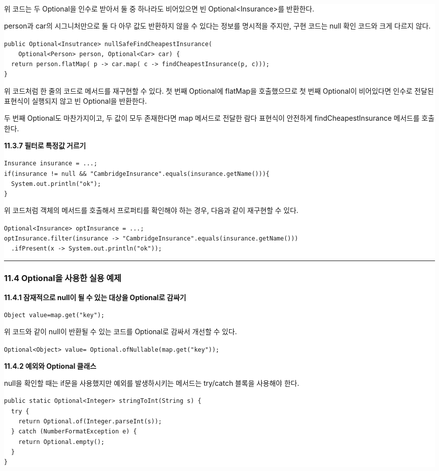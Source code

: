 위 코드는 두 Optional을 인수로 받아서 둘 중 하나라도 비어있으면 빈 Optional\<Insurance>를 반환한다.

person과 car의 시그니처만으로 둘 다 아무 값도 반환하지 않을 수 있다는 정보를 명시적을 주지만, 구현 코드는 null 확인 코드와 크게 다르지 않다.

```
public Optional<Insutrance> nullSafeFindCheapestInsurance(
    Optional<Person> person, Optional<Car> car) {
  return person.flatMap( p -> car.map( c -> findCheapestInsurance(p, c)));
}
```

위 코드처럼 한 줄의 코드로 메서드를 재구현할 수 있다. 첫 번째 Optional에 flatMap을 호출했으므로 첫 번째 Optional이 비어있다면 인수로 전달된 표현식이 실행되지 않고 빈 Optional을 반환한다.

두 번째 Optional도 마찬가지이고, 두 값이 모두 존재한다면 map 메서드로 전달한 람다 표현식이 안전하게 findCheapestInsurance 메서드를 호출한다.

**11.3.7 필터로 특정값 거르기**

```
Insurance insurance = ...;
if(insurance != null && "CambridgeInsurance".equals(insurance.getName())){
  System.out.println("ok");
}
```

위 코드처럼 객체의 메서드를 호출해서 프로퍼티를 확인해야 하는 경우, 다음과 같이 재구현할 수 있다.

```
Optional<Insurance> optInsurance = ...;
optInsurance.filter(insurance -> "CambridgeInsurance".equals(insurance.getName()))
  .ifPresent(x -> System.out.println("ok"));
```

***

### 11.4 Optional을 사용한 실용 예제

**11.4.1 잠재적으로 null이 될 수 있는 대상을 Optional로 감싸기**

```
Object value=map.get("key");
```

위 코드와 같이 null이 반환될 수 있는 코드를 Optional로 감싸서 개선할 수 있다.

```
Optional<Object> value= Optional.ofNullable(map.get("key"));
```

**11.4.2 예외와 Optional 클래스**

null을 확인할 때는 if문을 사용했지만 예외를 발생하시키는 메서드는 try/catch 블록을 사용해야 한다.

```
public static Optional<Integer> stringToInt(String s) {
  try {
    return Optional.of(Integer.parseInt(s));
  } catch (NumberFormatException e) {
    return Optional.empty();
  }
}
```
